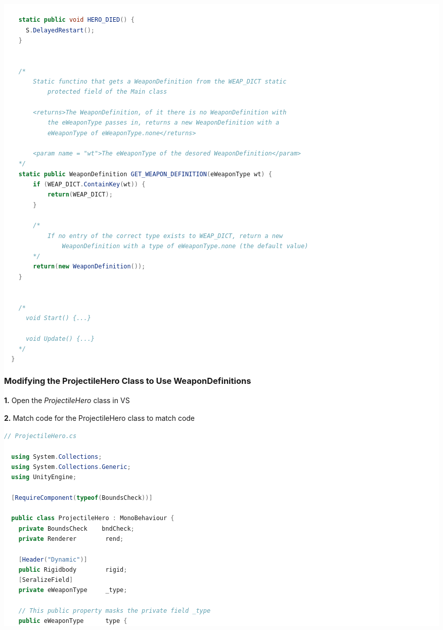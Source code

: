 ```cs

    static public void HERO_DIED() {
      S.DelayedRestart();
    }


    /*
        Static functino that gets a WeaponDefinition from the WEAP_DICT static
            protected field of the Main class

        <returns>The WeaponDefinition, of it there is no WeaponDefinition with
            the eWeaponType passes in, returns a new WeaponDefinition with a
            eWeaponType of eWeaponType.none</returns>

        <param name = "wt">The eWeaponType of the desored WeaponDefinition</param>
    */
    static public WeaponDefinition GET_WEAPON_DEFINITION(eWeaponType wt) {
        if (WEAP_DICT.ContainKey(wt)) {
            return(WEAP_DICT);
        }

        /*
            If no entry of the correct type exists to WEAP_DICT, return a new
                WeaponDefinition with a type of eWeaponType.none (the default value)
        */
        return(new WeaponDefinition());
    }

  
    /*
      void Start() {...}
  
      void Update() {...}
    */
  }
```


### Modifying the ProjectileHero Class to Use WeaponDefinitions
__1.__ Open the _ProjectileHero_ class in VS

__2.__ Match code for the ProjectileHero class to match code

```cs
// ProjectileHero.cs

  using System.Collections;
  using System.Collections.Generic;
  using UnityEngine;
  
  [RequireComponent(typeof(BoundsCheck))]

  public class ProjectileHero : MonoBehaviour {
    private BoundsCheck    bndCheck;
    private Renderer        rend;

    [Header("Dynamic")]
    public Rigidbody        rigid;
    [SeralizeField]
    private eWeaponType     _type;

    // This public property masks the private field _type
    public eWeaponType      type {
```